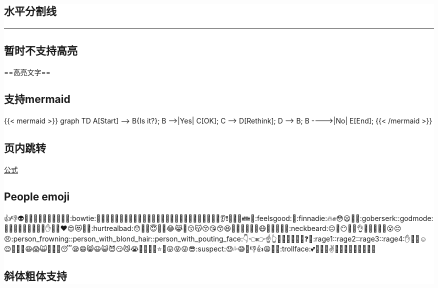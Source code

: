 ## 水平分割线

------

## 暂时不支持高亮

==高亮文字==

## 支持mermaid

{{< mermaid >}}
graph TD
    A[Start] --> B{Is it?};
    B -->|Yes| C[OK];
    C --> D[Rethink];
    D --> B;
    B ---->|No| E[End];
{{< /mermaid >}}

## 页内跳转

[公式](#公式)

## People emoji

:+1::-1::alien::angel::anger::angry::anguished::astonished::baby::blue_heart::blush::boom::bow::bowtie::boy::bride_with_veil::broken_heart::bust_in_silhouette::busts_in_silhouette::clap::cold_sweat::collision::confounded::confused::construction_worker::cop::couple::couple_with_heart::couplekiss::cry::crying_cat_face::cupid::dancer::dancers::dash::disappointed::disappointed_relieved::dizzy::dizzy_face::droplet::ear::exclamation::expressionless::eyes::facepunch::family::fearful::feelsgood::feet::finnadie::fire::fist::flushed::frowning::fu::girl::goberserk::godmode::green_heart::grey_exclamation::grey_question::grimacing::grin::grinning::guardsman::haircut::hand::hankey::hear_no_evil::heart::heart_eyes::heart_eyes_cat::heartbeat::heartpulse::hurtrealbad::hushed::imp::information_desk_person::innocent::japanese_goblin::japanese_ogre::joy::joy_cat::kiss::kissing::kissing_cat::kissing_closed_eyes::kissing_heart::kissing_smiling_eyes::laughing::lips::love_letter::man::man_with_gua_pi_mao::man_with_turban::mask::massage::metal::muscle::musical_note::nail_care::neckbeard::neutral_face::no_good::no_mouth::nose::notes::ok_hand::ok_woman::older_man::older_woman::open_hands::open_mouth::pensive::persevere::person_frowning::person_with_blond_hair::person_with_pouting_face::point_down::point_left::point_right::point_up::point_up_2::poop::pouting_cat::pray::princess::punch::purple_heart::question::rage::rage1::rage2::rage3::rage4::raised_hand::raised_hands::raising_hand::relaxed::relieved::revolving_hearts::runner::running::satisfied::scream::scream_cat::see_no_evil::shit::skull::sleeping::sleepy::smile::smile_cat::smiley::smiley_cat::smiling_imp::smirk::smirk_cat::sob::sparkles::sparkling_heart::speak_no_evil::speech_balloon::star::star2::stuck_out_tongue::stuck_out_tongue_closed_eyes::stuck_out_tongue_winking_eye::sunglasses::suspect::sweat::sweat_drops::sweat_smile::thought_balloon::thumbsdown::thumbsup::tired_face::tongue::triumph::trollface::two_hearts::two_men_holding_hands::two_women_holding_hands::unamused::v::walking::wave::weary::wink::woman::worried::yellow_heart::yum::zzz:


## 斜体粗体支持


[^1]: 这是注释的内容
[^label]: A footnote on "label"
[^pa]: [Markdown Cheatsheet](https://github.com/adam-p/markdown-here/wiki/Markdown-Cheatsheet)
[^!DEF]: The footnote for definition